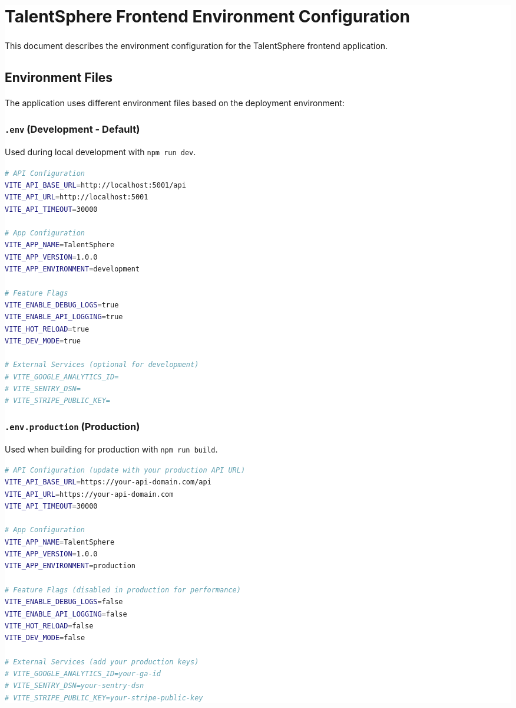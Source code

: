 # TalentSphere Frontend Environment Configuration

This document describes the environment configuration for the TalentSphere frontend application.

## Environment Files

The application uses different environment files based on the deployment environment:

### `.env` (Development - Default)
Used during local development with `npm run dev`.
```bash
# API Configuration
VITE_API_BASE_URL=http://localhost:5001/api
VITE_API_URL=http://localhost:5001
VITE_API_TIMEOUT=30000

# App Configuration
VITE_APP_NAME=TalentSphere
VITE_APP_VERSION=1.0.0
VITE_APP_ENVIRONMENT=development

# Feature Flags
VITE_ENABLE_DEBUG_LOGS=true
VITE_ENABLE_API_LOGGING=true
VITE_HOT_RELOAD=true
VITE_DEV_MODE=true

# External Services (optional for development)
# VITE_GOOGLE_ANALYTICS_ID=
# VITE_SENTRY_DSN=
# VITE_STRIPE_PUBLIC_KEY=
```

### `.env.production` (Production)
Used when building for production with `npm run build`.
```bash
# API Configuration (update with your production API URL)
VITE_API_BASE_URL=https://your-api-domain.com/api
VITE_API_URL=https://your-api-domain.com
VITE_API_TIMEOUT=30000

# App Configuration
VITE_APP_NAME=TalentSphere
VITE_APP_VERSION=1.0.0
VITE_APP_ENVIRONMENT=production

# Feature Flags (disabled in production for performance)
VITE_ENABLE_DEBUG_LOGS=false
VITE_ENABLE_API_LOGGING=false
VITE_HOT_RELOAD=false
VITE_DEV_MODE=false

# External Services (add your production keys)
# VITE_GOOGLE_ANALYTICS_ID=your-ga-id
# VITE_SENTRY_DSN=your-sentry-dsn
# VITE_STRIPE_PUBLIC_KEY=your-stripe-public-key
```
